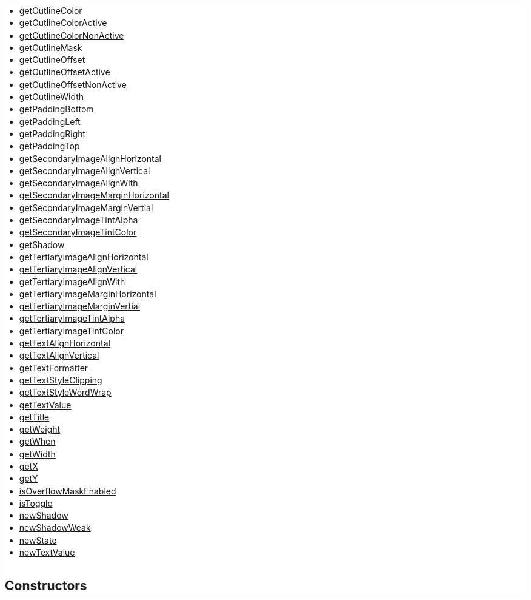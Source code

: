 - [getOutlineColor](DThemeWhiteTableBodyCellColor.md#getoutlinecolor)
- [getOutlineColorActive](DThemeWhiteTableBodyCellColor.md#getoutlinecoloractive)
- [getOutlineColorNonActive](DThemeWhiteTableBodyCellColor.md#getoutlinecolornonactive)
- [getOutlineMask](DThemeWhiteTableBodyCellColor.md#getoutlinemask)
- [getOutlineOffset](DThemeWhiteTableBodyCellColor.md#getoutlineoffset)
- [getOutlineOffsetActive](DThemeWhiteTableBodyCellColor.md#getoutlineoffsetactive)
- [getOutlineOffsetNonActive](DThemeWhiteTableBodyCellColor.md#getoutlineoffsetnonactive)
- [getOutlineWidth](DThemeWhiteTableBodyCellColor.md#getoutlinewidth)
- [getPaddingBottom](DThemeWhiteTableBodyCellColor.md#getpaddingbottom)
- [getPaddingLeft](DThemeWhiteTableBodyCellColor.md#getpaddingleft)
- [getPaddingRight](DThemeWhiteTableBodyCellColor.md#getpaddingright)
- [getPaddingTop](DThemeWhiteTableBodyCellColor.md#getpaddingtop)
- [getSecondaryImageAlignHorizontal](DThemeWhiteTableBodyCellColor.md#getsecondaryimagealignhorizontal)
- [getSecondaryImageAlignVertical](DThemeWhiteTableBodyCellColor.md#getsecondaryimagealignvertical)
- [getSecondaryImageAlignWith](DThemeWhiteTableBodyCellColor.md#getsecondaryimagealignwith)
- [getSecondaryImageMarginHorizontal](DThemeWhiteTableBodyCellColor.md#getsecondaryimagemarginhorizontal)
- [getSecondaryImageMarginVertial](DThemeWhiteTableBodyCellColor.md#getsecondaryimagemarginvertial)
- [getSecondaryImageTintAlpha](DThemeWhiteTableBodyCellColor.md#getsecondaryimagetintalpha)
- [getSecondaryImageTintColor](DThemeWhiteTableBodyCellColor.md#getsecondaryimagetintcolor)
- [getShadow](DThemeWhiteTableBodyCellColor.md#getshadow)
- [getTertiaryImageAlignHorizontal](DThemeWhiteTableBodyCellColor.md#gettertiaryimagealignhorizontal)
- [getTertiaryImageAlignVertical](DThemeWhiteTableBodyCellColor.md#gettertiaryimagealignvertical)
- [getTertiaryImageAlignWith](DThemeWhiteTableBodyCellColor.md#gettertiaryimagealignwith)
- [getTertiaryImageMarginHorizontal](DThemeWhiteTableBodyCellColor.md#gettertiaryimagemarginhorizontal)
- [getTertiaryImageMarginVertial](DThemeWhiteTableBodyCellColor.md#gettertiaryimagemarginvertial)
- [getTertiaryImageTintAlpha](DThemeWhiteTableBodyCellColor.md#gettertiaryimagetintalpha)
- [getTertiaryImageTintColor](DThemeWhiteTableBodyCellColor.md#gettertiaryimagetintcolor)
- [getTextAlignHorizontal](DThemeWhiteTableBodyCellColor.md#gettextalignhorizontal)
- [getTextAlignVertical](DThemeWhiteTableBodyCellColor.md#gettextalignvertical)
- [getTextFormatter](DThemeWhiteTableBodyCellColor.md#gettextformatter)
- [getTextStyleClipping](DThemeWhiteTableBodyCellColor.md#gettextstyleclipping)
- [getTextStyleWordWrap](DThemeWhiteTableBodyCellColor.md#gettextstylewordwrap)
- [getTextValue](DThemeWhiteTableBodyCellColor.md#gettextvalue)
- [getTitle](DThemeWhiteTableBodyCellColor.md#gettitle)
- [getWeight](DThemeWhiteTableBodyCellColor.md#getweight)
- [getWhen](DThemeWhiteTableBodyCellColor.md#getwhen)
- [getWidth](DThemeWhiteTableBodyCellColor.md#getwidth)
- [getX](DThemeWhiteTableBodyCellColor.md#getx)
- [getY](DThemeWhiteTableBodyCellColor.md#gety)
- [isOverflowMaskEnabled](DThemeWhiteTableBodyCellColor.md#isoverflowmaskenabled)
- [isToggle](DThemeWhiteTableBodyCellColor.md#istoggle)
- [newShadow](DThemeWhiteTableBodyCellColor.md#newshadow)
- [newShadowWeak](DThemeWhiteTableBodyCellColor.md#newshadowweak)
- [newState](DThemeWhiteTableBodyCellColor.md#newstate)
- [newTextValue](DThemeWhiteTableBodyCellColor.md#newtextvalue)

## Constructors
